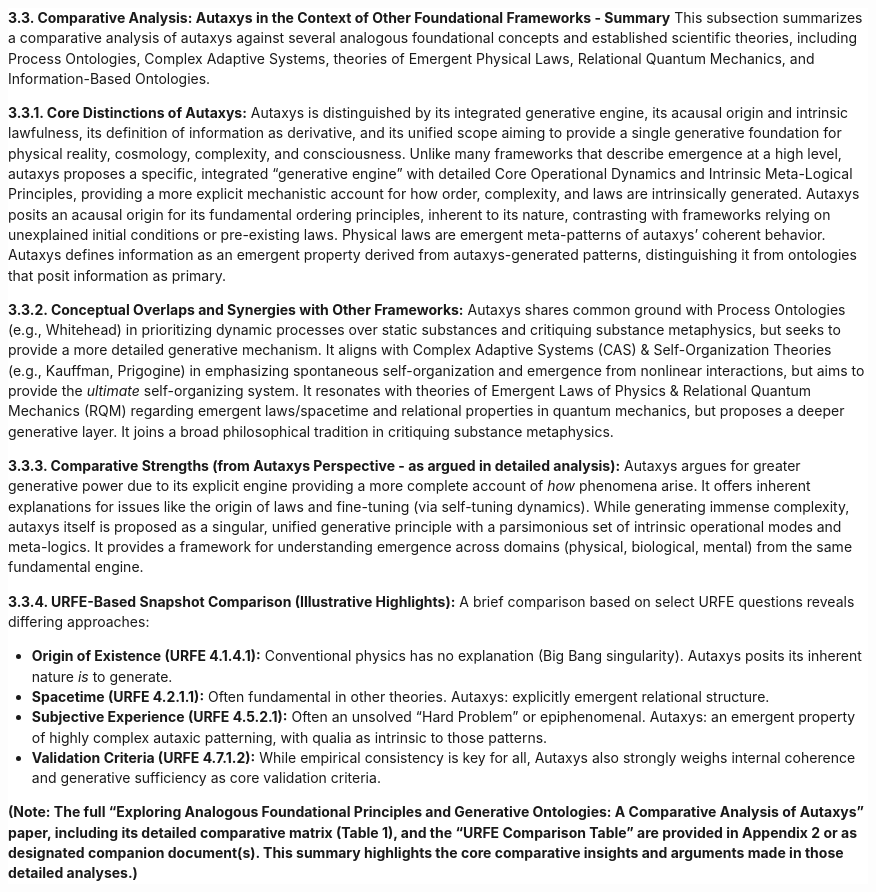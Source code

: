 **3.3. Comparative Analysis: Autaxys in the Context of Other Foundational Frameworks - Summary**
This subsection summarizes a comparative analysis of autaxys against several analogous foundational concepts and established scientific theories, including Process Ontologies, Complex Adaptive Systems, theories of Emergent Physical Laws, Relational Quantum Mechanics, and Information-Based Ontologies.

**3.3.1. Core Distinctions of Autaxys:**
Autaxys is distinguished by its integrated generative engine, its acausal origin and intrinsic lawfulness, its definition of information as derivative, and its unified scope aiming to provide a single generative foundation for physical reality, cosmology, complexity, and consciousness. Unlike many frameworks that describe emergence at a high level, autaxys proposes a specific, integrated “generative engine” with detailed Core Operational Dynamics and Intrinsic Meta-Logical Principles, providing a more explicit mechanistic account for how order, complexity, and laws are intrinsically generated. Autaxys posits an acausal origin for its fundamental ordering principles, inherent to its nature, contrasting with frameworks relying on unexplained initial conditions or pre-existing laws. Physical laws are emergent meta-patterns of autaxys’ coherent behavior. Autaxys defines information as an emergent property derived from autaxys-generated patterns, distinguishing it from ontologies that posit information as primary.

**3.3.2. Conceptual Overlaps and Synergies with Other Frameworks:**
Autaxys shares common ground with Process Ontologies (e.g., Whitehead) in prioritizing dynamic processes over static substances and critiquing substance metaphysics, but seeks to provide a more detailed generative mechanism. It aligns with Complex Adaptive Systems (CAS) & Self-Organization Theories (e.g., Kauffman, Prigogine) in emphasizing spontaneous self-organization and emergence from nonlinear interactions, but aims to provide the *ultimate* self-organizing system. It resonates with theories of Emergent Laws of Physics & Relational Quantum Mechanics (RQM) regarding emergent laws/spacetime and relational properties in quantum mechanics, but proposes a deeper generative layer. It joins a broad philosophical tradition in critiquing substance metaphysics.

**3.3.3. Comparative Strengths (from Autaxys Perspective - as argued in detailed analysis):**
Autaxys argues for greater generative power due to its explicit engine providing a more complete account of *how* phenomena arise. It offers inherent explanations for issues like the origin of laws and fine-tuning (via self-tuning dynamics). While generating immense complexity, autaxys itself is proposed as a singular, unified generative principle with a parsimonious set of intrinsic operational modes and meta-logics. It provides a framework for understanding emergence across domains (physical, biological, mental) from the same fundamental engine.

**3.3.4. URFE-Based Snapshot Comparison (Illustrative Highlights):**
A brief comparison based on select URFE questions reveals differing approaches:
*   **Origin of Existence (URFE 4.1.4.1):** Conventional physics has no explanation (Big Bang singularity). Autaxys posits its inherent nature *is* to generate.
*   **Spacetime (URFE 4.2.1.1):** Often fundamental in other theories. Autaxys: explicitly emergent relational structure.
*   **Subjective Experience (URFE 4.5.2.1):** Often an unsolved “Hard Problem” or epiphenomenal. Autaxys: an emergent property of highly complex autaxic patterning, with qualia as intrinsic to those patterns.
*   **Validation Criteria (URFE 4.7.1.2):** While empirical consistency is key for all, Autaxys also strongly weighs internal coherence and generative sufficiency as core validation criteria.

**(Note: The full “Exploring Analogous Foundational Principles and Generative Ontologies: A Comparative Analysis of Autaxys” paper, including its detailed comparative matrix (Table 1), and the “URFE Comparison Table” are provided in Appendix 2 or as designated companion document(s). This summary highlights the core comparative insights and arguments made in those detailed analyses.)**
